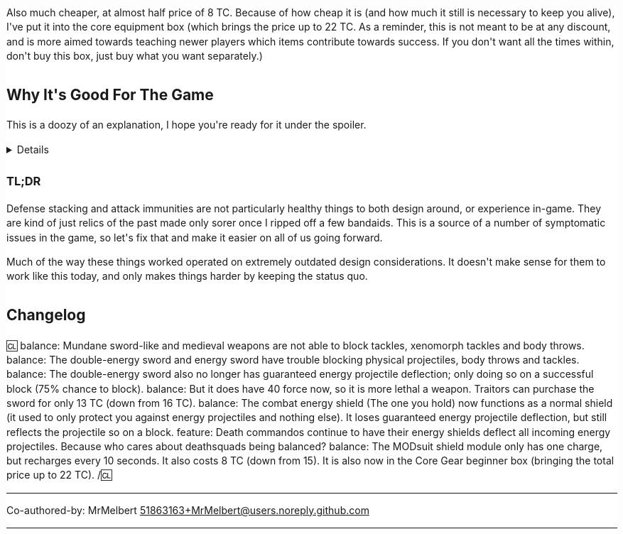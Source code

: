 Also much cheaper, at almost half price of 8 TC. Because of how cheap it
is (and how much it still is necessary to keep you alive), I've put it
into the core equipment box (which brings the price up to 22 TC. As a
reminder, this is not meant to be at any discount, and is more aimed
towards teaching newer players which items contribute towards success.
If you don't want all the times within, don't buy this box, just buy
what you want separately.)

## Why It's Good For The Game

This is a doozy of an explanation, I hope you're ready for it under the
spoiler.
<details></details>

### TL;DR

Defense stacking and attack immunities are not particularly healthy
things to both design around, or experience in-game. They are kind of
just relics of the past made only sorer once I ripped off a few
bandaids. This is a source of a number of symptomatic issues in the
game, so let's fix that and make it easier on all of us going forward.

Much of the way these things worked operated on extremely outdated
design considerations. It doesn't make sense for them to work like this
today, and only makes things harder by keeping the status quo.

## Changelog
:cl:
balance: Mundane sword-like and medieval weapons are not able to block
tackles, xenomorph tackles and body throws.
balance: The double-energy sword and energy sword have trouble blocking
physical projectiles, body throws and tackles.
balance: The double-energy sword also no longer has guaranteed energy
projectile deflection; only doing so on a successful block (75% chance
to block).
balance: But it does have 40 force now, so it is more lethal a weapon.
Traitors can purchase the sword for only 13 TC (down from 16 TC).
balance: The combat energy shield (The one you hold) now functions as a
normal shield (it used to only protect you against energy projectiles
and nothing else). It loses guaranteed energy projectile deflection, but
still reflects the projectile so on a block.
feature: Death commandos continue to have their energy shields deflect
all incoming energy projectiles. Because who cares about deathsquads
being balanced?
balance: The MODsuit shield module only has one charge, but recharges
every 10 seconds. It also costs 8 TC (down from 15). It is also now in
the Core Gear beginner box (bringing the total price up to 22 TC).
/:cl:

---------

Co-authored-by: MrMelbert <51863163+MrMelbert@users.noreply.github.com>

---